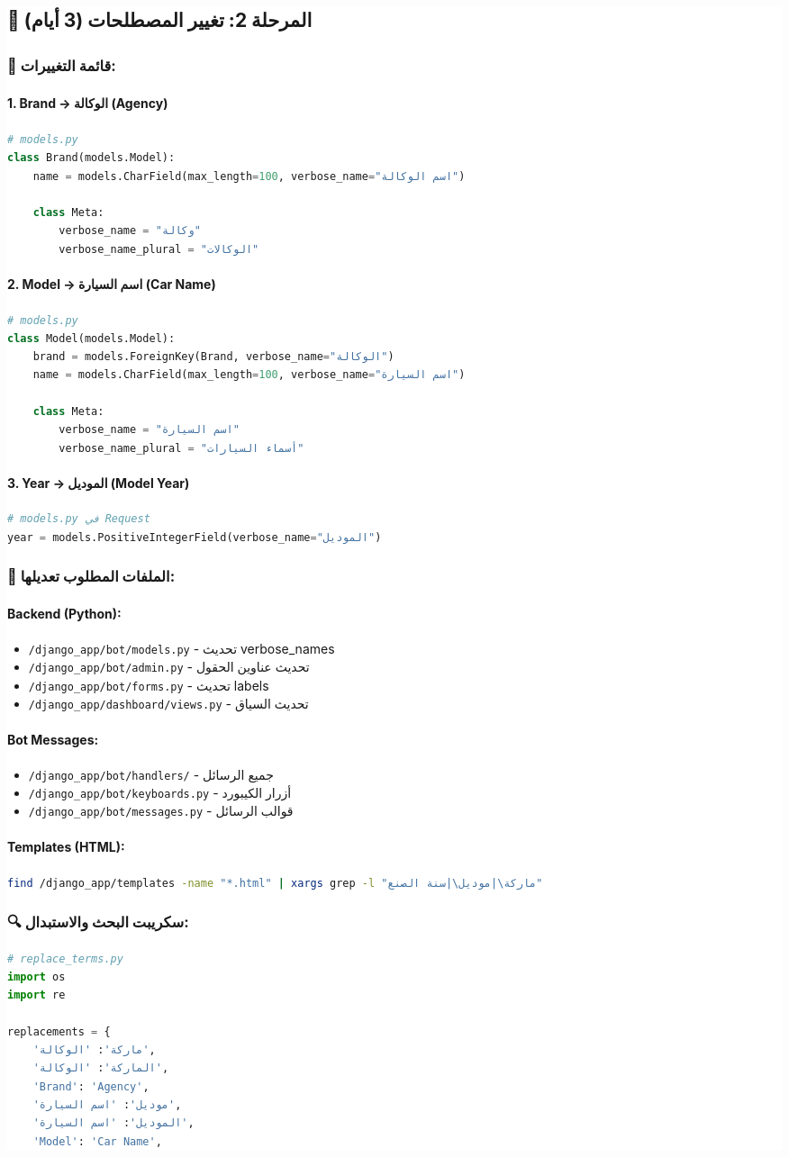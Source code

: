 ## 🔄 المرحلة 2: تغيير المصطلحات (3 أيام)

### 📝 قائمة التغييرات:

#### 1. Brand → الوكالة (Agency)
```python
# models.py
class Brand(models.Model):
    name = models.CharField(max_length=100, verbose_name="اسم الوكالة")
    
    class Meta:
        verbose_name = "وكالة"
        verbose_name_plural = "الوكالات"
```

#### 2. Model → اسم السيارة (Car Name)
```python
# models.py
class Model(models.Model):
    brand = models.ForeignKey(Brand, verbose_name="الوكالة")
    name = models.CharField(max_length=100, verbose_name="اسم السيارة")
    
    class Meta:
        verbose_name = "اسم السيارة"
        verbose_name_plural = "أسماء السيارات"
```

#### 3. Year → الموديل (Model Year)
```python
# models.py في Request
year = models.PositiveIntegerField(verbose_name="الموديل")
```

### 📁 الملفات المطلوب تعديلها:

#### Backend (Python):
- `/django_app/bot/models.py` - تحديث verbose_names
- `/django_app/bot/admin.py` - تحديث عناوين الحقول
- `/django_app/bot/forms.py` - تحديث labels
- `/django_app/dashboard/views.py` - تحديث السياق

#### Bot Messages:
- `/django_app/bot/handlers/` - جميع الرسائل
- `/django_app/bot/keyboards.py` - أزرار الكيبورد
- `/django_app/bot/messages.py` - قوالب الرسائل

#### Templates (HTML):
```bash
find /django_app/templates -name "*.html" | xargs grep -l "ماركة\|موديل\|سنة الصنع"
```

### 🔍 سكريبت البحث والاستبدال:
```python
# replace_terms.py
import os
import re

replacements = {
    'ماركة': 'الوكالة',
    'الماركة': 'الوكالة',
    'Brand': 'Agency',
    'موديل': 'اسم السيارة',
    'الموديل': 'اسم السيارة',
    'Model': 'Car Name',
```
